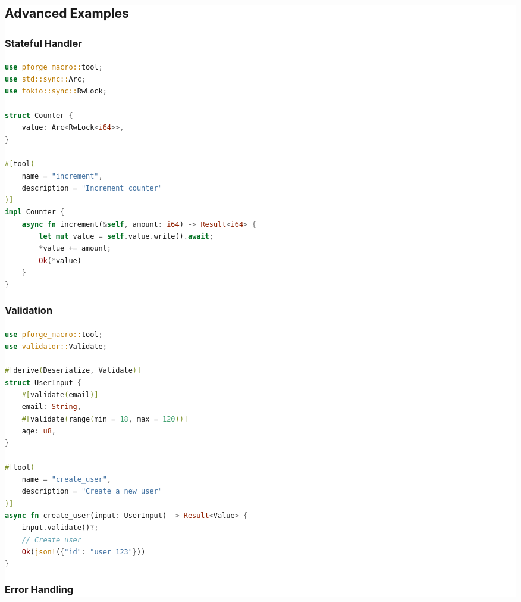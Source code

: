 ## Advanced Examples

### Stateful Handler

```rust
use pforge_macro::tool;
use std::sync::Arc;
use tokio::sync::RwLock;

struct Counter {
    value: Arc<RwLock<i64>>,
}

#[tool(
    name = "increment",
    description = "Increment counter"
)]
impl Counter {
    async fn increment(&self, amount: i64) -> Result<i64> {
        let mut value = self.value.write().await;
        *value += amount;
        Ok(*value)
    }
}
```

### Validation

```rust
use pforge_macro::tool;
use validator::Validate;

#[derive(Deserialize, Validate)]
struct UserInput {
    #[validate(email)]
    email: String,
    #[validate(range(min = 18, max = 120))]
    age: u8,
}

#[tool(
    name = "create_user",
    description = "Create a new user"
)]
async fn create_user(input: UserInput) -> Result<Value> {
    input.validate()?;
    // Create user
    Ok(json!({"id": "user_123"}))
}
```

### Error Handling
